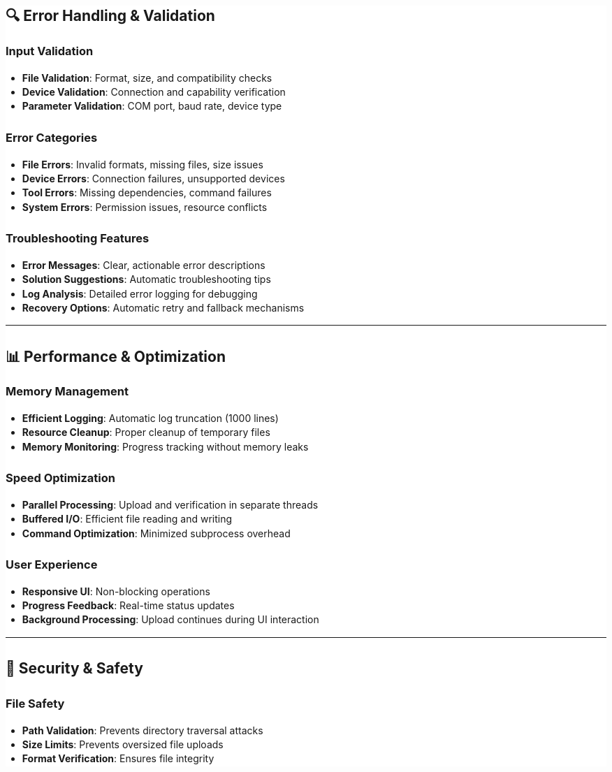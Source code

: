 
## 🔍 **Error Handling & Validation**

### **Input Validation**
- **File Validation**: Format, size, and compatibility checks
- **Device Validation**: Connection and capability verification
- **Parameter Validation**: COM port, baud rate, device type

### **Error Categories**
- **File Errors**: Invalid formats, missing files, size issues
- **Device Errors**: Connection failures, unsupported devices
- **Tool Errors**: Missing dependencies, command failures
- **System Errors**: Permission issues, resource conflicts

### **Troubleshooting Features**
- **Error Messages**: Clear, actionable error descriptions
- **Solution Suggestions**: Automatic troubleshooting tips
- **Log Analysis**: Detailed error logging for debugging
- **Recovery Options**: Automatic retry and fallback mechanisms

---

## 📊 **Performance & Optimization**

### **Memory Management**
- **Efficient Logging**: Automatic log truncation (1000 lines)
- **Resource Cleanup**: Proper cleanup of temporary files
- **Memory Monitoring**: Progress tracking without memory leaks

### **Speed Optimization**
- **Parallel Processing**: Upload and verification in separate threads
- **Buffered I/O**: Efficient file reading and writing
- **Command Optimization**: Minimized subprocess overhead

### **User Experience**
- **Responsive UI**: Non-blocking operations
- **Progress Feedback**: Real-time status updates
- **Background Processing**: Upload continues during UI interaction

---

## 🔐 **Security & Safety**

### **File Safety**
- **Path Validation**: Prevents directory traversal attacks
- **Size Limits**: Prevents oversized file uploads
- **Format Verification**: Ensures file integrity
